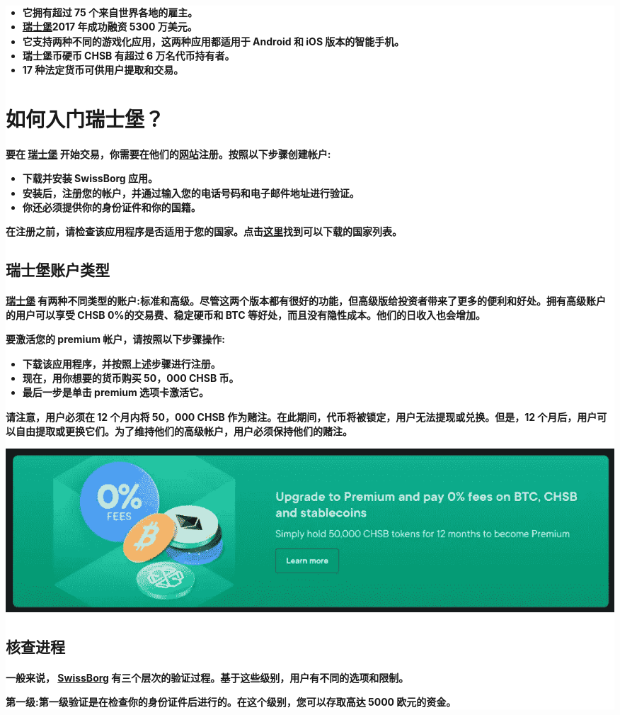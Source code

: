 *   **它拥有超过 75 个来自世界各地的雇主。**
*   **[**瑞士堡**](https://blog.coincodecap.com/go/swissborg)2017 年成功融资 5300 万美元。**
*   **它支持两种不同的游戏化应用，这两种应用都适用于 Android 和 iOS 版本的智能手机。**
*   **瑞士堡币[](https://blog.coincodecap.com/go/swissborg)****硬币** CHSB 有超过 6 万名代币持有者。****
*   ****17 种法定货币可供用户提取和交易。****

# ****如何入门瑞士堡？****

****要在 [**瑞士堡**](https://blog.coincodecap.com/go/swissborg) 开始交易，你需要在他们的[网站](https://swissborg.com/)注册。按照以下步骤创建帐户:****

*   ****下载并安装 SwissBorg 应用。****
*   ****安装后，注册您的帐户，并通过输入您的电话号码和电子邮件地址进行验证。****
*   ****你还必须提供你的身份证件和你的国籍。****

****在注册之前，请检查该应用程序是否适用于您的国家。点击[这里](https://swissborg.com/supported-countries)找到可以下载的国家列表。****

## ****瑞士堡账户类型****

****[**瑞士堡**](https://blog.coincodecap.com/go/swissborg) 有两种不同类型的账户:**标准**和**高级**。尽管这两个版本都有很好的功能，但高级版给投资者带来了更多的便利和好处。拥有高级账户的用户可以享受 CHSB 0%的交易费、稳定硬币和 BTC 等好处，而且没有隐性成本。他们的日收入也会增加。****

****要激活您的 premium 帐户，请按照以下步骤操作:****

*   ****下载该应用程序，并按照上述步骤进行注册。****
*   ****现在，用你想要的货币购买 50，000 CHSB 币。****
*   ****最后一步是单击 premium 选项卡激活它。****

****请注意，用户必须在 12 个月内将 50，000 CHSB 作为赌注。在此期间，代币将被锁定，用户无法提现或兑换。但是，12 个月后，用户可以自由提取或更换它们。为了维持他们的高级帐户，用户必须保持他们的赌注。****

****![](img/ce0508019c320a5dd80c8d92d6bc7c9b.png)****

## ****核查进程****

****一般来说， [**SwissBorg**](https://blog.coincodecap.com/go/swissborg) 有三个层次的验证过程。基于这些级别，用户有不同的选项和限制。****

****第一级:第一级验证是在检查你的身份证件后进行的。在这个级别，您可以存取高达 5000 欧元的资金。****
